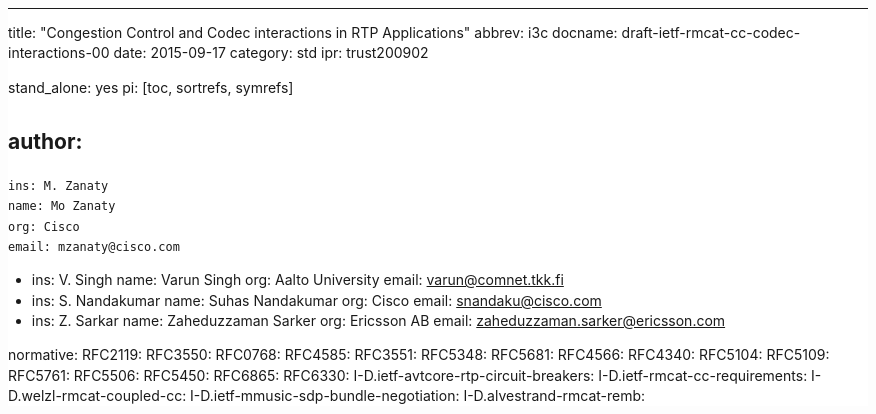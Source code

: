 ---
title: "Congestion Control and Codec interactions in RTP Applications"
abbrev: i3c
docname:  draft-ietf-rmcat-cc-codec-interactions-00
date: 2015-09-17
category: std
ipr: trust200902

stand_alone: yes
pi: [toc, sortrefs, symrefs]

author:
 -
    ins: M. Zanaty
    name: Mo Zanaty
    org: Cisco
    email: mzanaty@cisco.com
 -
    ins: V. Singh
    name: Varun Singh
    org: Aalto University
    email: varun@comnet.tkk.fi 
 -
    ins: S. Nandakumar
    name: Suhas Nandakumar
    org: Cisco
    email: snandaku@cisco.com
 -
    ins: Z. Sarkar
    name: Zaheduzzaman Sarker
    org: Ericsson AB
    email: zaheduzzaman.sarker@ericsson.com 


normative:
  RFC2119:
  RFC3550:
  RFC0768:
  RFC4585:
  RFC3551:
  RFC5348:
  RFC5681:
  RFC4566:
  RFC4340:
  RFC5104:
  RFC5109:
  RFC5761:
  RFC5506:
  RFC5450:
  RFC6865:
  RFC6330:
  I-D.ietf-avtcore-rtp-circuit-breakers:
  I-D.ietf-rmcat-cc-requirements:
  I-D.welzl-rmcat-coupled-cc:
  I-D.ietf-mmusic-sdp-bundle-negotiation:
  I-D.alvestrand-rmcat-remb:
